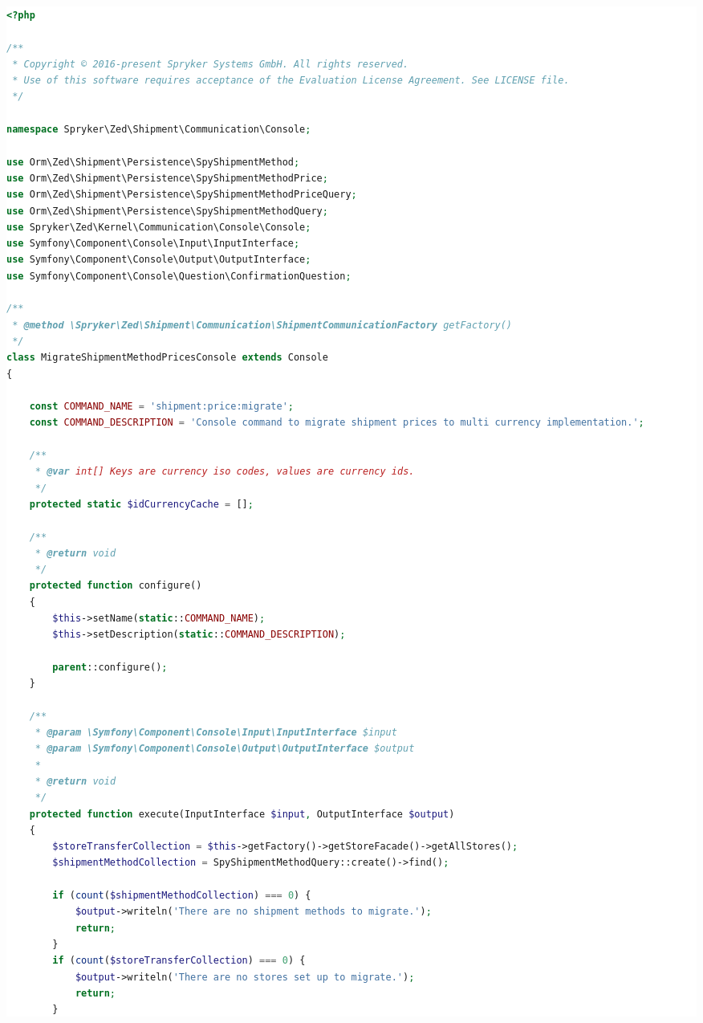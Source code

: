 ```php
<?php

/**
 * Copyright © 2016-present Spryker Systems GmbH. All rights reserved.
 * Use of this software requires acceptance of the Evaluation License Agreement. See LICENSE file.
 */

namespace Spryker\Zed\Shipment\Communication\Console;

use Orm\Zed\Shipment\Persistence\SpyShipmentMethod;
use Orm\Zed\Shipment\Persistence\SpyShipmentMethodPrice;
use Orm\Zed\Shipment\Persistence\SpyShipmentMethodPriceQuery;
use Orm\Zed\Shipment\Persistence\SpyShipmentMethodQuery;
use Spryker\Zed\Kernel\Communication\Console\Console;
use Symfony\Component\Console\Input\InputInterface;
use Symfony\Component\Console\Output\OutputInterface;
use Symfony\Component\Console\Question\ConfirmationQuestion;

/**
 * @method \Spryker\Zed\Shipment\Communication\ShipmentCommunicationFactory getFactory()
 */
class MigrateShipmentMethodPricesConsole extends Console
{

    const COMMAND_NAME = 'shipment:price:migrate';
    const COMMAND_DESCRIPTION = 'Console command to migrate shipment prices to multi currency implementation.';

    /**
     * @var int[] Keys are currency iso codes, values are currency ids.
     */
    protected static $idCurrencyCache = [];

    /**
     * @return void
     */
    protected function configure()
    {
        $this->setName(static::COMMAND_NAME);
        $this->setDescription(static::COMMAND_DESCRIPTION);

        parent::configure();
    }

    /**
     * @param \Symfony\Component\Console\Input\InputInterface $input
     * @param \Symfony\Component\Console\Output\OutputInterface $output
     *
     * @return void
     */
    protected function execute(InputInterface $input, OutputInterface $output)
    {
        $storeTransferCollection = $this->getFactory()->getStoreFacade()->getAllStores();
        $shipmentMethodCollection = SpyShipmentMethodQuery::create()->find();

        if (count($shipmentMethodCollection) === 0) {
            $output->writeln('There are no shipment methods to migrate.');
            return;
        }
        if (count($storeTransferCollection) === 0) {
            $output->writeln('There are no stores set up to migrate.');
            return;
        }
```